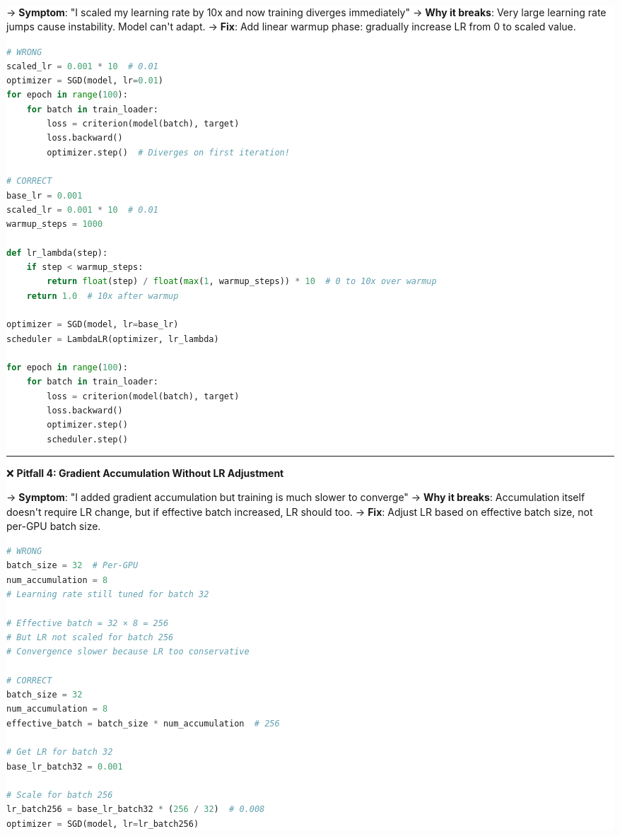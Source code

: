 → **Symptom**: "I scaled my learning rate by 10x and now training diverges immediately"
→ **Why it breaks**: Very large learning rate jumps cause instability. Model can't adapt.
→ **Fix**: Add linear warmup phase: gradually increase LR from 0 to scaled value.

```python
# WRONG
scaled_lr = 0.001 * 10  # 0.01
optimizer = SGD(model, lr=0.01)
for epoch in range(100):
    for batch in train_loader:
        loss = criterion(model(batch), target)
        loss.backward()
        optimizer.step()  # Diverges on first iteration!

# CORRECT
base_lr = 0.001
scaled_lr = 0.001 * 10  # 0.01
warmup_steps = 1000

def lr_lambda(step):
    if step < warmup_steps:
        return float(step) / float(max(1, warmup_steps)) * 10  # 0 to 10x over warmup
    return 1.0  # 10x after warmup

optimizer = SGD(model, lr=base_lr)
scheduler = LambdaLR(optimizer, lr_lambda)

for epoch in range(100):
    for batch in train_loader:
        loss = criterion(model(batch), target)
        loss.backward()
        optimizer.step()
        scheduler.step()
```

---

❌ **Pitfall 4: Gradient Accumulation Without LR Adjustment**

→ **Symptom**: "I added gradient accumulation but training is much slower to converge"
→ **Why it breaks**: Accumulation itself doesn't require LR change, but if effective batch increased, LR should too.
→ **Fix**: Adjust LR based on effective batch size, not per-GPU batch size.

```python
# WRONG
batch_size = 32  # Per-GPU
num_accumulation = 8
# Learning rate still tuned for batch 32

# Effective batch = 32 × 8 = 256
# But LR not scaled for batch 256
# Convergence slower because LR too conservative

# CORRECT
batch_size = 32
num_accumulation = 8
effective_batch = batch_size * num_accumulation  # 256

# Get LR for batch 32
base_lr_batch32 = 0.001

# Scale for batch 256
lr_batch256 = base_lr_batch32 * (256 / 32)  # 0.008
optimizer = SGD(model, lr=lr_batch256)
```
